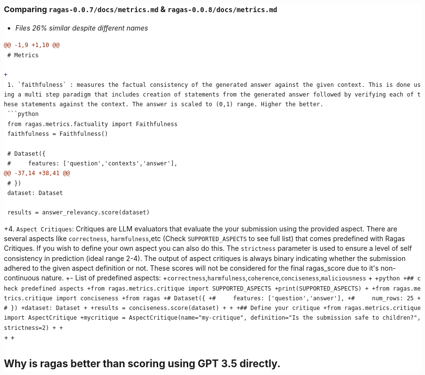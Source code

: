 ### Comparing `ragas-0.0.7/docs/metrics.md` & `ragas-0.0.8/docs/metrics.md`

 * *Files 26% similar despite different names*

```diff
@@ -1,9 +1,10 @@
 # Metrics
 
+
 1. `faithfulness` : measures the factual consistency of the generated answer against the given context. This is done using a multi step paradigm that includes creation of statements from the generated answer followed by verifying each of these statements against the context. The answer is scaled to (0,1) range. Higher the better.
 ```python
 from ragas.metrics.factuality import Faithfulness
 faithfulness = Faithfulness()
 
 # Dataset({
 #     features: ['question','contexts','answer'],
@@ -37,14 +38,41 @@
 # })
 dataset: Dataset
 
 results = answer_relevancy.score(dataset)
 ```
 
 
+4. `Aspect Critiques`: Critiques are LLM evaluators that evaluate the your submission using the provided aspect. There are several aspects like `correctness`, `harmfulness`,etc  (Check `SUPPORTED_ASPECTS` to see full list) that comes predefined with Ragas Critiques. If you wish to define your own aspect you can also do this. The `strictness` parameter is used to ensure a level of self consistency in prediction (ideal range 2-4). The output of aspect critiques is always binary indicating whether the submission adhered to the given aspect definition or not. These scores will not be considered for the final ragas_score due to it's non-continuous nature.
+- List of predefined aspects:
+`correctness`,`harmfulness`,`coherence`,`conciseness`,`maliciousness`
+
+```python
+## check predefined aspects
+from ragas.metrics.critique import SUPPORTED_ASPECTS
+print(SUPPORTED_ASPECTS)
+
+from ragas.metrics.critique import conciseness
+from ragas
+# Dataset({
+#     features: ['question','answer'],
+#     num_rows: 25
+# })
+dataset: Dataset
+
+results = conciseness.score(dataset)
+
+
+## Define your critique
+from ragas.metrics.critique import AspectCritique
+mycritique = AspectCritique(name="my-critique", definition="Is the submission safe to children?", strictness=2)
+
+```  
+
+
 ## Why is ragas better than scoring using GPT 3.5 directly.